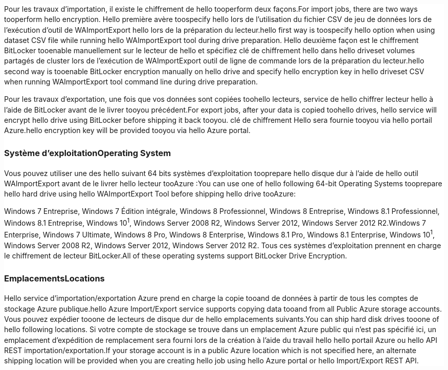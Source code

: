 <span data-ttu-id="4df0e-166">Pour les travaux d’importation, il existe le chiffrement de hello tooperform deux façons.</span><span class="sxs-lookup"><span data-stu-id="4df0e-166">For import jobs, there are two ways tooperform hello encryption.</span></span> <span data-ttu-id="4df0e-167">Hello première avère toospecify hello lors de l’utilisation du fichier CSV de jeu de données lors de l’exécution d’outil de WAImportExport hello lors de la préparation du lecteur.</span><span class="sxs-lookup"><span data-stu-id="4df0e-167">hello first way is toospecify hello option when using dataset CSV file while running hello WAImportExport tool during drive preparation.</span></span> <span data-ttu-id="4df0e-168">Hello deuxième façon est le chiffrement BitLocker tooenable manuellement sur le lecteur de hello et spécifiez clé de chiffrement hello dans hello driveset volumes partagés de cluster lors de l’exécution de WAImportExport outil de ligne de commande lors de la préparation du lecteur.</span><span class="sxs-lookup"><span data-stu-id="4df0e-168">hello second way is tooenable BitLocker encryption manually on hello drive and specify hello encryption key in hello driveset CSV when running WAImportExport tool command line during drive preparation.</span></span>

<span data-ttu-id="4df0e-169">Pour les travaux d’exportation, une fois que vos données sont copiées toohello lecteurs, service de hello chiffrer lecteur hello à l’aide de BitLocker avant de le livrer tooyou précédent.</span><span class="sxs-lookup"><span data-stu-id="4df0e-169">For export jobs, after your data is copied toohello drives, hello service will encrypt hello drive using BitLocker before shipping it back tooyou.</span></span> <span data-ttu-id="4df0e-170">clé de chiffrement Hello sera fournie tooyou via hello portail Azure.</span><span class="sxs-lookup"><span data-stu-id="4df0e-170">hello encryption key will be provided tooyou via hello Azure portal.</span></span>  

### <a name="operating-system"></a><span data-ttu-id="4df0e-171">Système d’exploitation</span><span class="sxs-lookup"><span data-stu-id="4df0e-171">Operating System</span></span>
<span data-ttu-id="4df0e-172">Vous pouvez utiliser une des hello suivant 64 bits systèmes d’exploitation tooprepare hello disque dur à l’aide de hello outil WAImportExport avant de le livrer hello lecteur tooAzure :</span><span class="sxs-lookup"><span data-stu-id="4df0e-172">You can use one of hello following 64-bit Operating Systems tooprepare hello hard drive using hello WAImportExport Tool before shipping hello drive tooAzure:</span></span>

<span data-ttu-id="4df0e-173">Windows 7 Entreprise, Windows 7 Édition intégrale, Windows 8 Professionnel, Windows 8 Entreprise, Windows 8.1 Professionnel, Windows 8.1 Entreprise, Windows 10<sup>1</sup>, Windows Server 2008 R2, Windows Server 2012, Windows Server 2012 R2.</span><span class="sxs-lookup"><span data-stu-id="4df0e-173">Windows 7 Enterprise, Windows 7 Ultimate, Windows 8 Pro, Windows 8 Enterprise, Windows 8.1 Pro, Windows 8.1 Enterprise, Windows 10<sup>1</sup>, Windows Server 2008 R2, Windows Server 2012, Windows Server 2012 R2.</span></span> <span data-ttu-id="4df0e-174">Tous ces systèmes d’exploitation prennent en charge le chiffrement de lecteur BitLocker.</span><span class="sxs-lookup"><span data-stu-id="4df0e-174">All of these operating systems support BitLocker Drive Encryption.</span></span>

### <a name="locations"></a><span data-ttu-id="4df0e-175">Emplacements</span><span class="sxs-lookup"><span data-stu-id="4df0e-175">Locations</span></span>
<span data-ttu-id="4df0e-176">Hello service d’importation/exportation Azure prend en charge la copie tooand de données à partir de tous les comptes de stockage Azure publique.</span><span class="sxs-lookup"><span data-stu-id="4df0e-176">hello Azure Import/Export service supports copying data tooand from all Public Azure storage accounts.</span></span> <span data-ttu-id="4df0e-177">Vous pouvez expédier tooone de lecteurs de disque dur de hello emplacements suivants.</span><span class="sxs-lookup"><span data-stu-id="4df0e-177">You can ship hard disk drives tooone of hello following locations.</span></span> <span data-ttu-id="4df0e-178">Si votre compte de stockage se trouve dans un emplacement Azure public qui n’est pas spécifié ici, un emplacement d’expédition de remplacement sera fourni lors de la création à l’aide du travail hello hello portail Azure ou hello API REST importation/exportation.</span><span class="sxs-lookup"><span data-stu-id="4df0e-178">If your storage account is in a public Azure location which is not specified here, an alternate shipping location will be provided when you are creating hello job using hello Azure portal or hello Import/Export REST API.</span></span>
